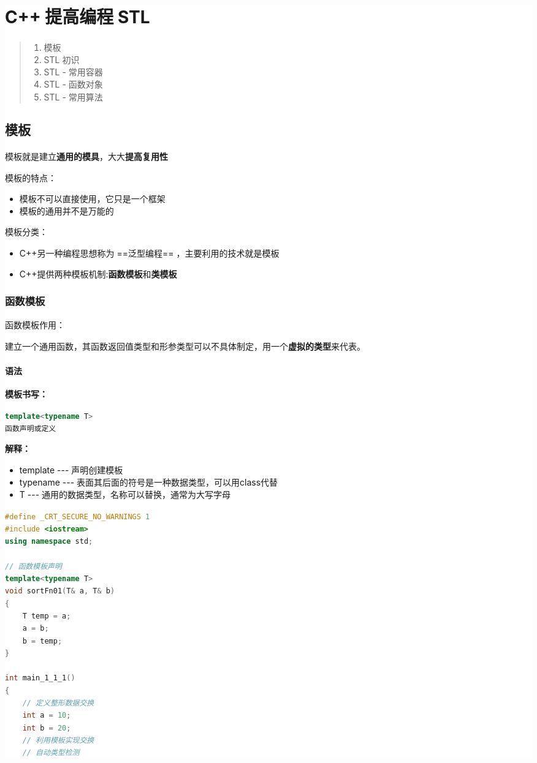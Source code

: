 # C++ 提高编程 STL

> 1. 模板
> 2. STL 初识
> 3. STL - 常用容器
> 4. STL - 函数对象
> 5. STL - 常用算法



## 模板

模板就是建立**通用的模具**，大大**提高复用性**

模板的特点：

* 模板不可以直接使用，它只是一个框架
* 模板的通用并不是万能的

模板分类：

* C++另一种编程思想称为 ==泛型编程== ，主要利用的技术就是模板


* C++提供两种模板机制:**函数模板**和**类模板** 



### 函数模板

函数模板作用：

建立一个通用函数，其函数返回值类型和形参类型可以不具体制定，用一个**虚拟的类型**来代表。

#### 语法

**模板书写：**

~~~c++
template<typename T>
函数声明或定义
~~~

**解释：**

- template  ---  声明创建模板
- typename  --- 表面其后面的符号是一种数据类型，可以用class代替
- T    ---   通用的数据类型，名称可以替换，通常为大写字母

~~~c++
#define _CRT_SECURE_NO_WARNINGS 1
#include <iostream>
using namespace std;

// 函数模板声明
template<typename T>
void sortFn01(T& a, T& b)
{
	T temp = a;
	a = b;
	b = temp;
}

int main_1_1_1()
{
	// 定义整形数据交换
	int a = 10;
	int b = 20;
	// 利用模板实现交换
	// 自动类型检测
~~~